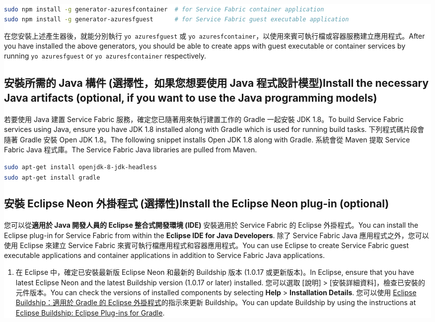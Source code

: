   ```bash
  sudo npm install -g generator-azuresfcontainer  # for Service Fabric container application
  sudo npm install -g generator-azuresfguest      # for Service Fabric guest executable application
  ```

<span data-ttu-id="b74f4-145">在您安裝上述產生器後，就能分別執行 `yo azuresfguest` 或 `yo azuresfcontainer`，以使用來賓可執行檔或容器服務建立應用程式。</span><span class="sxs-lookup"><span data-stu-id="b74f4-145">After you have installed the above generators, you should be able to create apps with guest executable or container services by running `yo azuresfguest` or `yo azuresfcontainer` respectively.</span></span>

## <a name="install-the-necessary-java-artifacts-optional-if-you-want-to-use-the-java-programming-models"></a><span data-ttu-id="b74f4-146">安裝所需的 Java 構件 (選擇性，如果您想要使用 Java 程式設計模型)</span><span class="sxs-lookup"><span data-stu-id="b74f4-146">Install the necessary Java artifacts (optional, if you want to use the Java programming models)</span></span>

<span data-ttu-id="b74f4-147">若要使用 Java 建置 Service Fabric 服務，確定您已隨著用來執行建置工作的 Gradle 一起安裝 JDK 1.8。</span><span class="sxs-lookup"><span data-stu-id="b74f4-147">To build Service Fabric services using Java, ensure you have JDK 1.8 installed along with Gradle which is used for running build tasks.</span></span> <span data-ttu-id="b74f4-148">下列程式碼片段會隨著 Gradle 安裝 Open JDK 1.8。</span><span class="sxs-lookup"><span data-stu-id="b74f4-148">The following snippet installs Open JDK 1.8 along with Gradle.</span></span> <span data-ttu-id="b74f4-149">系統會從 Maven 提取 Service Fabric Java 程式庫。</span><span class="sxs-lookup"><span data-stu-id="b74f4-149">The Service Fabric Java libraries are pulled from Maven.</span></span>

  ```bash
  sudo apt-get install openjdk-8-jdk-headless
  sudo apt-get install gradle
  ```

## <a name="install-the-eclipse-neon-plug-in-optional"></a><span data-ttu-id="b74f4-150">安裝 Eclipse Neon 外掛程式 (選擇性)</span><span class="sxs-lookup"><span data-stu-id="b74f4-150">Install the Eclipse Neon plug-in (optional)</span></span>

<span data-ttu-id="b74f4-151">您可以從**適用於 Java 開發人員的 Eclipse 整合式開發環境 (IDE)** 安裝適用於 Service Fabric 的 Eclipse 外掛程式。</span><span class="sxs-lookup"><span data-stu-id="b74f4-151">You can install the Eclipse plug-in for Service Fabric from within the **Eclipse IDE for Java Developers**.</span></span> <span data-ttu-id="b74f4-152">除了 Service Fabric Java 應用程式之外，您可以使用 Eclipse 來建立 Service Fabric 來賓可執行檔應用程式和容器應用程式。</span><span class="sxs-lookup"><span data-stu-id="b74f4-152">You can use Eclipse to create Service Fabric guest executable applications and container applications in addition to Service Fabric Java applications.</span></span>

1. <span data-ttu-id="b74f4-153">在 Eclipse 中，確定已安裝最新版 Eclipse Neon 和最新的 Buildship 版本 (1.0.17 或更新版本)。</span><span class="sxs-lookup"><span data-stu-id="b74f4-153">In Eclipse, ensure that you have latest Eclipse Neon and the latest Buildship version (1.0.17 or later) installed.</span></span> <span data-ttu-id="b74f4-154">您可以選取 [說明]  >  [安裝詳細資料]，檢查已安裝的元件版本。</span><span class="sxs-lookup"><span data-stu-id="b74f4-154">You can check the versions of installed components by selecting **Help** > **Installation Details**.</span></span> <span data-ttu-id="b74f4-155">您可以使用 [Eclipse Buildship：適用於 Gradle 的 Eclipse 外掛程式][buildship-update]的指示來更新 Buildship。</span><span class="sxs-lookup"><span data-stu-id="b74f4-155">You can update Buildship by using the instructions at [Eclipse Buildship: Eclipse Plug-ins for Gradle][buildship-update].</span></span>


[azure-xplat-cli-github]: https://github.com/Azure/azure-xplat-cli
[install-node]: https://nodejs.org/en/download/package-manager/#installing-node-js-via-package-manager
[buildship-update]: https://projects.eclipse.org/projects/tools.buildship
[sf-eclipse-plugin]: ./media/service-fabric-get-started-linux/service-fabric-eclipse-plugin.png
[sfx-linux]: ./media/service-fabric-get-started-linux/sfx-linux.png